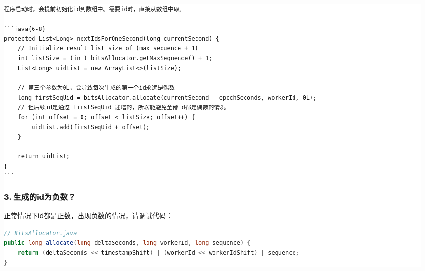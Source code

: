     程序启动时，会提前初始化id到数组中。需要id时，直接从数组中取。 

    ```java{6-8}
    protected List<Long> nextIdsForOneSecond(long currentSecond) {
        // Initialize result list size of (max sequence + 1)
        int listSize = (int) bitsAllocator.getMaxSequence() + 1;
        List<Long> uidList = new ArrayList<>(listSize);
    
        // 第三个参数为0L，会导致每次生成的第一个id永远是偶数
        long firstSeqUid = bitsAllocator.allocate(currentSecond - epochSeconds, workerId, 0L);
        // 但后续id是通过 firstSeqUid 递增的，所以能避免全部id都是偶数的情况
        for (int offset = 0; offset < listSize; offset++) {
            uidList.add(firstSeqUid + offset);
        }
    
        return uidList;
    }
    ```

    

###  3. 生成的id为负数？

正常情况下id都是正数，出现负数的情况，请调试代码：

```java
// BitsAllocator.java
public long allocate(long deltaSeconds, long workerId, long sequence) {
    return (deltaSeconds << timestampShift) | (workerId << workerIdShift) | sequence;
}
```

